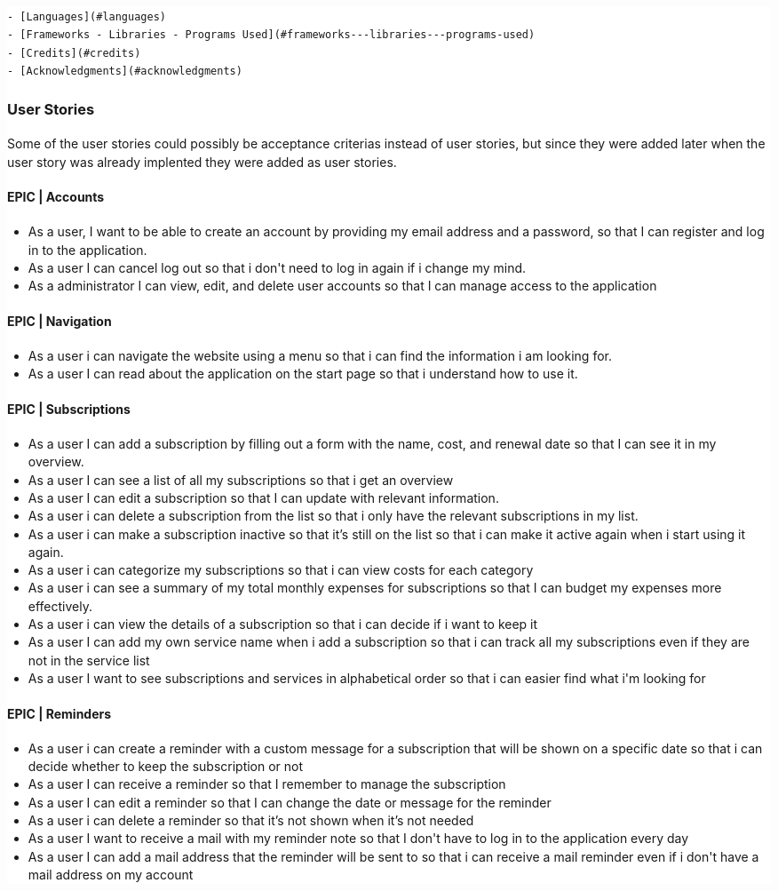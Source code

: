     - [Languages](#languages)
    - [Frameworks - Libraries - Programs Used](#frameworks---libraries---programs-used)
    - [Credits](#credits)
    - [Acknowledgments](#acknowledgments)




### User Stories

Some of the user stories could possibly be acceptance criterias instead of user stories, but since they were added later when the user story was already implented they were added as user stories.

#### EPIC | Accounts

- As a user, I want to be able to create an account by providing my email address and a password, so that I can register and log in to the application.
- As a user I can cancel log out so that i don't need to log in again if i change my mind.
- As a administrator I can view, edit, and delete user accounts so that I can manage access to the application

#### EPIC | Navigation

- As a user i can navigate the website using a menu so that i can find the information i am looking for.
- As a user I can read about the application on the start page so that i understand how to use it.

#### EPIC | Subscriptions

- As a user I can add a subscription by filling out a form with the name, cost, and renewal date so that I can see it in my overview.
- As a user I can see a list of all my subscriptions so that i get an overview
- As a user I can edit a subscription so that I can update with relevant information.
- As a user i can delete a subscription from the list so that i only have the relevant subscriptions in my list.
- As a user i can make a subscription inactive so that it’s still on the list so that i can make it active again when i start using it again.
- As a user i can categorize my subscriptions so that i can view costs for each category
- As a user i can see a summary of my total monthly expenses for subscriptions so that I can budget my expenses more effectively.
- As a user i can view the details of a subscription so that i can decide if i want to keep it
- As a user I can add my own service name when i add a subscription so that i can track all my subscriptions even if they are not in the service list
- As a user I want to see subscriptions and services in alphabetical order so that i can easier find what i'm looking for

#### EPIC | Reminders

- As a user i can create a reminder with a custom message for a subscription that will be shown on a specific date so that i can decide whether to keep the subscription or not
- As a user I can receive a reminder so that I remember to manage the subscription
- As a user I can edit a reminder so that I can change the date or message for the reminder
- As a user i can delete a reminder so that it’s not shown when it’s not needed
- As a user I want to receive a mail with my reminder note so that I don't have to log in to the application every day
- As a user I can add a mail address that the reminder will be sent to so that i can receive a mail reminder even if i don't have a mail address on my account
